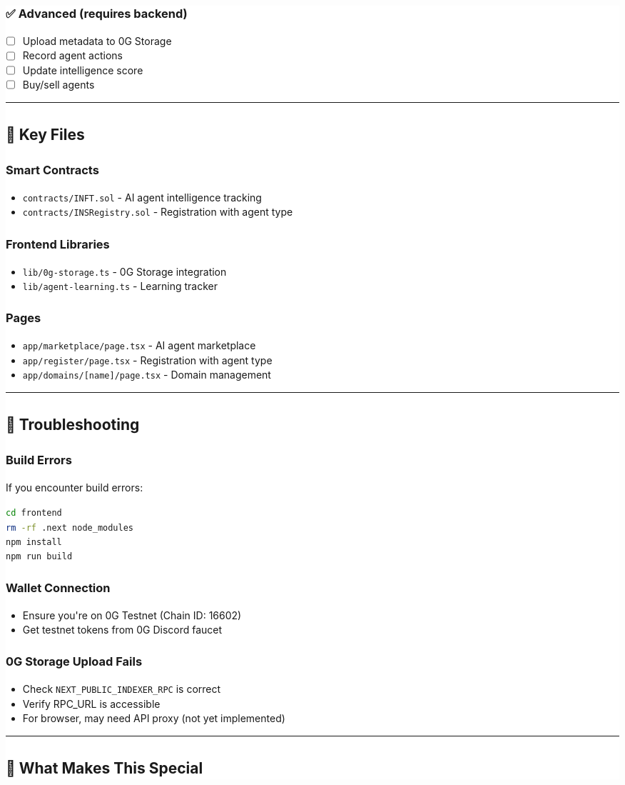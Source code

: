 ### ✅ Advanced (requires backend)
- [ ] Upload metadata to 0G Storage
- [ ] Record agent actions
- [ ] Update intelligence score
- [ ] Buy/sell agents

---

## 📁 Key Files

### Smart Contracts
- `contracts/INFT.sol` - AI agent intelligence tracking
- `contracts/INSRegistry.sol` - Registration with agent type

### Frontend Libraries
- `lib/0g-storage.ts` - 0G Storage integration
- `lib/agent-learning.ts` - Learning tracker

### Pages
- `app/marketplace/page.tsx` - AI agent marketplace
- `app/register/page.tsx` - Registration with agent type
- `app/domains/[name]/page.tsx` - Domain management

---

## 🐛 Troubleshooting

### Build Errors
If you encounter build errors:
```bash
cd frontend
rm -rf .next node_modules
npm install
npm run build
```

### Wallet Connection
- Ensure you're on 0G Testnet (Chain ID: 16602)
- Get testnet tokens from 0G Discord faucet

### 0G Storage Upload Fails
- Check `NEXT_PUBLIC_INDEXER_RPC` is correct
- Verify RPC_URL is accessible
- For browser, may need API proxy (not yet implemented)

---

## 🎉 What Makes This Special
